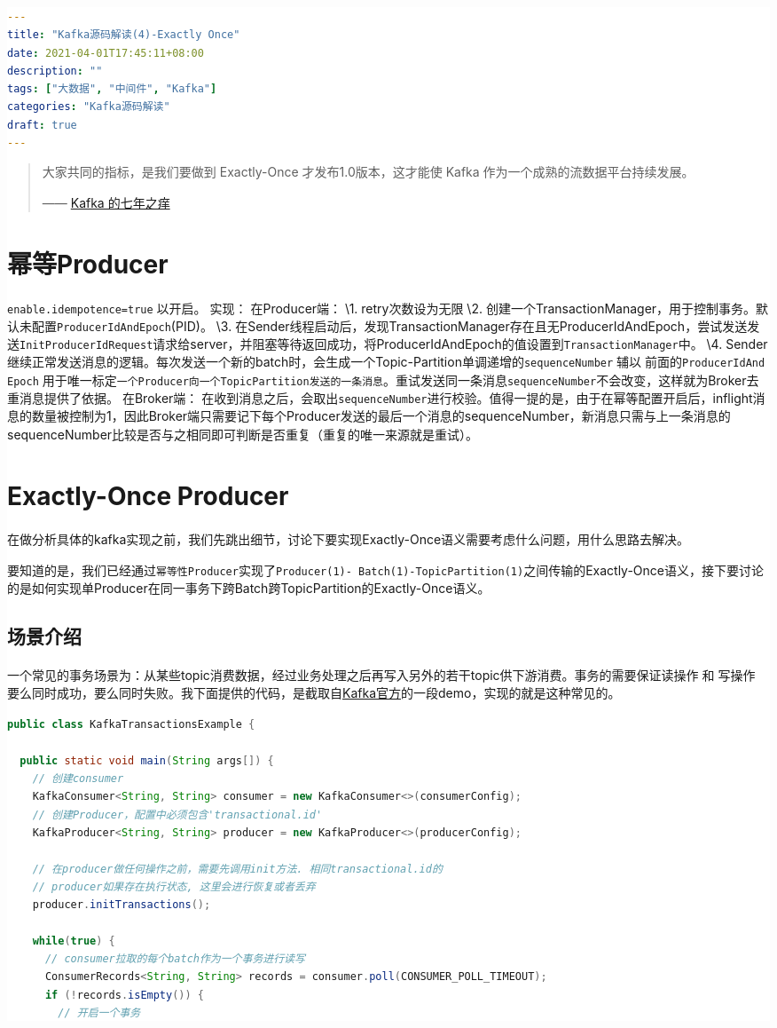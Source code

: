 ```yaml
---
title: "Kafka源码解读(4)-Exactly Once"
date: 2021-04-01T17:45:11+08:00
description: ""
tags: ["大数据", "中间件", "Kafka"]
categories: "Kafka源码解读"
draft: true
---
```


> 大家共同的指标，是我们要做到 Exactly-Once 才发布1.0版本，这才能使 Kafka 作为一个成熟的流数据平台持续发展。
>
> —— [Kafka 的七年之痒](https://juejin.im/entry/5be94dbaf265da61616e393f)



# 幂等Producer

`enable.idempotence=true` 以开启。
实现：
在Producer端：
\1. retry次数设为无限
\2. 创建一个TransactionManager，用于控制事务。默认未配置`ProducerIdAndEpoch`(PID)。
\3. 在Sender线程启动后，发现TransactionManager存在且无ProducerIdAndEpoch，尝试发送发送`InitProducerIdRequest`请求给server，并阻塞等待返回成功，将ProducerIdAndEpoch的值设置到`TransactionManager`中。
\4. Sender继续正常发送消息的逻辑。每次发送一个新的batch时，会生成一个Topic-Partition单调递增的`sequenceNumber` 辅以 前面的`ProducerIdAndEpoch` 用于唯一标定`一个Producer向一个TopicPartition发送的一条消息`。重试发送同一条消息`sequenceNumber`不会改变，这样就为Broker去重消息提供了依据。
在Broker端：
在收到消息之后，会取出`sequenceNumber`进行校验。值得一提的是，由于在幂等配置开启后，inflight消息的数量被控制为1，因此Broker端只需要记下每个Producer发送的最后一个消息的sequenceNumber，新消息只需与上一条消息的sequenceNumber比较是否与之相同即可判断是否重复（重复的唯一来源就是重试）。

# Exactly-Once Producer

在做分析具体的kafka实现之前，我们先跳出细节，讨论下要实现Exactly-Once语义需要考虑什么问题，用什么思路去解决。

要知道的是，我们已经通过`幂等性Producer`实现了`Producer(1)- Batch(1)-TopicPartition(1)`之间传输的Exactly-Once语义，接下要讨论的是如何实现单Producer在同一事务下跨Batch跨TopicPartition的Exactly-Once语义。

## 场景介绍

一个常见的事务场景为：从某些topic消费数据，经过业务处理之后再写入另外的若干topic供下游消费。事务的需要保证读操作 和 写操作 要么同时成功，要么同时失败。我下面提供的代码，是截取自[Kafka官方](https://cwiki.apache.org/confluence/display/KAFKA/KIP-98+-+Exactly+Once+Delivery+and+Transactional+Messaging#KIP-98-ExactlyOnceDeliveryandTransactionalMessaging-AddOffsetsToTxnRequest)的一段demo，实现的就是这种常见的。

```java
public class KafkaTransactionsExample {
  
  public static void main(String args[]) {
    // 创建consumer
    KafkaConsumer<String, String> consumer = new KafkaConsumer<>(consumerConfig);
    // 创建Producer，配置中必须包含'transactional.id'
    KafkaProducer<String, String> producer = new KafkaProducer<>(producerConfig);
 
    // 在producer做任何操作之前，需要先调用init方法. 相同transactional.id的
    // producer如果存在执行状态, 这里会进行恢复或者丢弃
    producer.initTransactions();
     
    while(true) {
      // consumer拉取的每个batch作为一个事务进行读写
      ConsumerRecords<String, String> records = consumer.poll(CONSUMER_POLL_TIMEOUT);
      if (!records.isEmpty()) {
        // 开启一个事务
```
